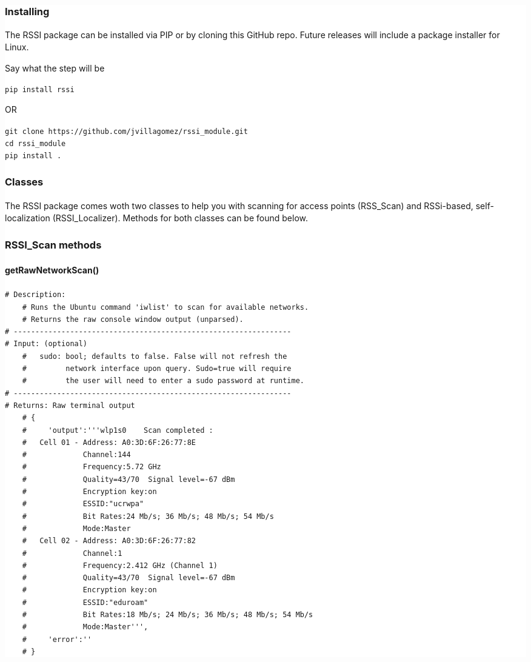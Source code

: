 ### Installing

The RSSI package can be installed via PIP or by cloning this GitHub repo. Future releases will include a package installer for Linux.

Say what the step will be

```
pip install rssi
```

OR

```
git clone https://github.com/jvillagomez/rssi_module.git
cd rssi_module
pip install .
```
### Classes

The RSSI package comes woth two classes to help you with scanning for access points (RSS_Scan) and RSSi-based, self-localization (RSSI_Localizer).
Methods for both classes can be found below.

### RSSI_Scan methods

#### getRawNetworkScan()
```
# Description:
    # Runs the Ubuntu command 'iwlist' to scan for available networks.
    # Returns the raw console window output (unparsed).
# ----------------------------------------------------------------
# Input: (optional) 
    #   sudo: bool; defaults to false. False will not refresh the 
    #         network interface upon query. Sudo=true will require 
    #         the user will need to enter a sudo password at runtime.
# ----------------------------------------------------------------
# Returns: Raw terminal output
    # {
    #     'output':'''wlp1s0    Scan completed :
    #   Cell 01 - Address: A0:3D:6F:26:77:8E
    #             Channel:144
    #             Frequency:5.72 GHz
    #             Quality=43/70  Signal level=-67 dBm  
    #             Encryption key:on
    #             ESSID:"ucrwpa"
    #             Bit Rates:24 Mb/s; 36 Mb/s; 48 Mb/s; 54 Mb/s
    #             Mode:Master
    #   Cell 02 - Address: A0:3D:6F:26:77:82
    #             Channel:1
    #             Frequency:2.412 GHz (Channel 1)
    #             Quality=43/70  Signal level=-67 dBm  
    #             Encryption key:on
    #             ESSID:"eduroam"
    #             Bit Rates:18 Mb/s; 24 Mb/s; 36 Mb/s; 48 Mb/s; 54 Mb/s
    #             Mode:Master''',
    #     'error':''
    # }
```
